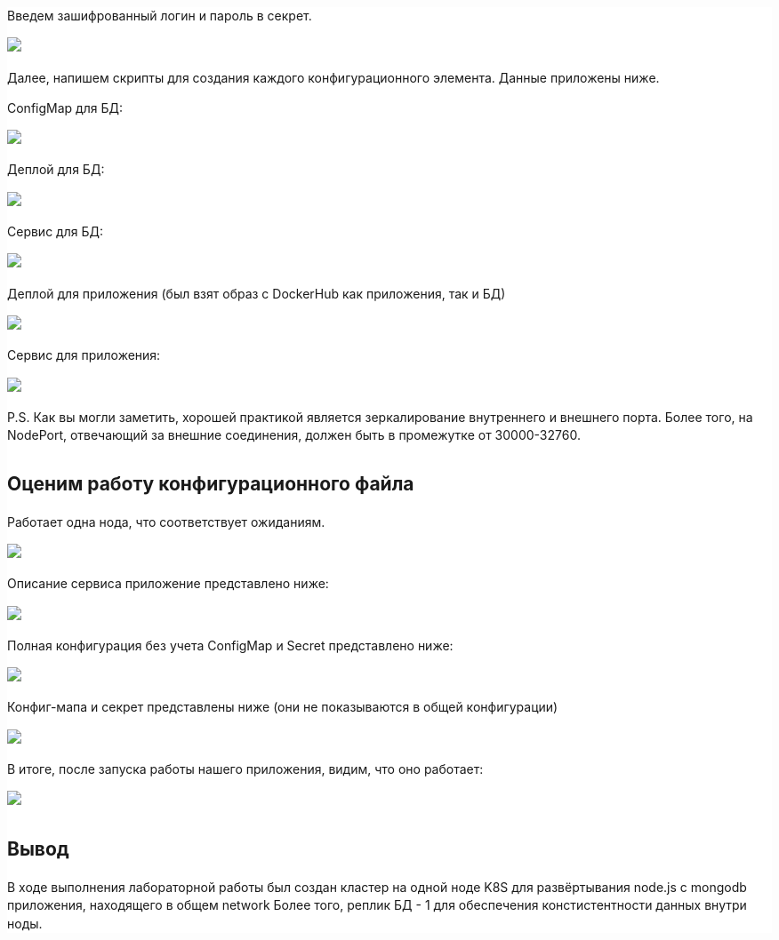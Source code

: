 Введем зашифрованный логин и пароль в секрет.

<img src='./images/Ввод зашифрованного пароля в секрет.png' width='500px'/>


Далее, напишем скрипты для создания каждого конфигурационного элемента. Данные приложены ниже.

ConfigMap для БД:


<img src='./images/Конфиг-мап для бд.png' width='500px'/>

Деплой для БД:


<img src='./images/Деплой БД.png' width='500px'/>

Сервис для БД:


<img src='./images/Сервис бд.png' width='500px'/>

Деплой для приложения (был взят образ с DockerHub как приложения, так и БД)


<img src='./images/Деплой приложения.png' width='500px'/>

Сервис для приложения:


<img src='./images/Сервис приложения.png' width='500px'/>

P.S. Как вы могли заметить, хорошей практикой является зеркалирование внутреннего и внешнего порта.
Более того, на NodePort, отвечающий за внешние соединения, должен быть в промежутке от 30000-32760.


## Оценим работу конфигурационного файла
Работает одна нода, что соответствует ожиданиям.

<img src='./images/Проверка работы одной ноды.png' width='500px'/>

Описание сервиса приложение представлено ниже:


<img src='./images/Описание сервиса.png' width='500px'/>

Полная конфигурация без учета ConfigMap и Secret представлено ниже:


<img src='./images/Полный конфиг.png' width='500px'/>

Конфиг-мапа и секрет представлены ниже (они не показываются в общей конфигурации)

<img src='./images/Конфигмапы и секреты.png' width='500px'/>

В итоге, после запуска работы нашего приложения, видим, что оно работает:


<img src='./images/Работает).png' width='500px'/>


## Вывод
В ходе выполнения лабораторной работы был создан кластер на одной ноде K8S для развёртывания node.js с mongodb приложения, находящего в общем network
Более того, реплик БД - 1 для обеспечения констистентности данных внутри ноды.